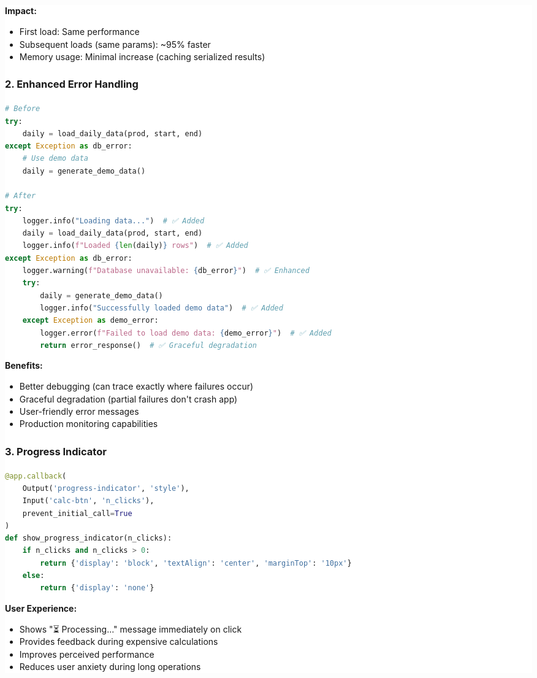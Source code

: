 **Impact:**
- First load: Same performance
- Subsequent loads (same params): ~95% faster
- Memory usage: Minimal increase (caching serialized results)

### 2. Enhanced Error Handling

```python
# Before
try:
    daily = load_daily_data(prod, start, end)
except Exception as db_error:
    # Use demo data
    daily = generate_demo_data()

# After
try:
    logger.info("Loading data...")  # ✅ Added
    daily = load_daily_data(prod, start, end)
    logger.info(f"Loaded {len(daily)} rows")  # ✅ Added
except Exception as db_error:
    logger.warning(f"Database unavailable: {db_error}")  # ✅ Enhanced
    try:
        daily = generate_demo_data()
        logger.info("Successfully loaded demo data")  # ✅ Added
    except Exception as demo_error:
        logger.error(f"Failed to load demo data: {demo_error}")  # ✅ Added
        return error_response()  # ✅ Graceful degradation
```

**Benefits:**
- Better debugging (can trace exactly where failures occur)
- Graceful degradation (partial failures don't crash app)
- User-friendly error messages
- Production monitoring capabilities

### 3. Progress Indicator

```python
@app.callback(
    Output('progress-indicator', 'style'),
    Input('calc-btn', 'n_clicks'),
    prevent_initial_call=True
)
def show_progress_indicator(n_clicks):
    if n_clicks and n_clicks > 0:
        return {'display': 'block', 'textAlign': 'center', 'marginTop': '10px'}
    else:
        return {'display': 'none'}
```

**User Experience:**
- Shows "⏳ Processing..." message immediately on click
- Provides feedback during expensive calculations
- Improves perceived performance
- Reduces user anxiety during long operations
